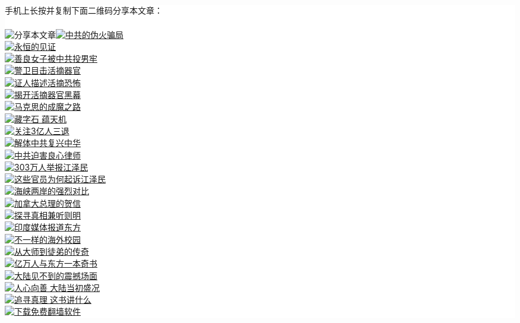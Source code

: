 ####
手机上长按并复制下面二维码分享本文章：<br><br><img src="http://d1p1.ip.zn2.us/v.php?action=qrcode&url=https://github.com/cqlwsw285/djy/blob/master/gb/19/11/3/n11630300.md%231" title="分享本文章"></td><td VALIGN=TOP><a href="https://github.com/cqlwsw285/djy/blob/master/gb/16/1/21/n4622075.md?dfh#1" target="_blank"><img src="https://gitlab.com/szzdlab/djy/raw/master/gb/300/wei-f1.jpg" title="中共的伪火骗局"  alt="中共的伪火骗局"></a><br><a href="https://github.com/cqlwsw285/www/blob/master/README.md?dfh#9" target="_blank"><img src="https://gitlab.com/szzdlab/djy/raw/master/gb/300/yong-h.jpg" title="永恒的见证"  alt="永恒的见证"></a><br><a href="https://github.com/cqlwsw285/djy/blob/master/gb/13/9/29/n3974789.md?dfh#1" target="_blank"><img src="https://gitlab.com/szzdlab/djy/raw/master/gb/300/shang-lnz.jpg" title="善良女子被中共投男牢"  alt="善良女子被中共投男牢"></a><br><a href="https://github.com/cqlwsw285/djy/blob/master/gb/16/3/16/n4663449.md?dfh#1" target="_blank"><img src="https://gitlab.com/szzdlab/djy/raw/master/gb/300/huo-z3.jpg" title="警卫目击活摘器官"  alt="警卫目击活摘器官"></a><br><a href="https://github.com/cqlwsw285/djy/blob/master/gb/16/8/7/n8177641.md?dfh#1" target="_blank"><img src="https://gitlab.com/szzdlab/djy/raw/master/gb/300/huo-z4.jpg" title="证人描述活摘恐怖"  alt="证人描述活摘恐怖"></a><br><a href="https://github.com/cqlwsw285/djy/blob/master/gb/10/4/19/n2881569.md?dfh#1" target="_blank"><img src="https://gitlab.com/szzdlab/djy/raw/master/gb/300/huo-z1.jpg" title="揭开活摘器官黑幕"  alt="揭开活摘器官黑幕"></a><br><a href="https://github.com/cqlwsw285/djy/blob/master/gb/10/11/7/n3077476.md?dfh#1" target="_blank"><img src="https://gitlab.com/szzdlab/djy/raw/master/gb/300/ma-ks.jpg" title="马克思的成魔之路"  alt="马克思的成魔之路"></a><br><a href="https://github.com/cqlwsw285/djy/blob/master/gb/14/6/9/n4173977.md?dfh#1" target="_blank"><img src="https://gitlab.com/szzdlab/djy/raw/master/gb/300/chang-zs.jpg" title="藏字石 蕴天机"  alt="藏字石 蕴天机"></a><br><a href="https://github.com/cqlwsw285/djy/blob/master/gb/18/5/10/n10381511.md?dfh#1" target="_blank"><img src="https://gitlab.com/szzdlab/djy/raw/master/gb/300/st1.jpg" title="关注3亿人三退"  alt="关注3亿人三退"></a><br><a href="https://github.com/cqlwsw285/djy/blob/master/gb/18/3/21/n10237682.md?dfh#1" target="_blank"><img src="https://gitlab.com/szzdlab/djy/raw/master/gb/300/jie-t.jpg" title="解体中共复兴中华"  alt="解体中共复兴中华"></a><br><a href="https://github.com/cqlwsw285/djy/blob/master/gb/9/2/9/n2422991.md?dfh#1" target="_blank"><img src="https://gitlab.com/szzdlab/djy/raw/master/gb/300/gao-zs.jpg" title="中共迫害良心律师"  alt="中共迫害良心律师"></a><br><a href="https://github.com/cqlwsw285/djy/blob/master/gb/18/12/9/n10900044.md?dfh#1" target="_blank"><img src="https://gitlab.com/szzdlab/djy/raw/master/gb/300/sj1.jpg" title="303万人举报江泽民"  alt="303万人举报江泽民"></a><br><a href="https://github.com/cqlwsw285/djy/blob/master/gb/18/8/28/n10672014.md?dfh#1" target="_blank"><img src="https://gitlab.com/szzdlab/djy/raw/master/gb/300/sj2.jpg" title="这些官员为何起诉江泽民"  alt="这些官员为何起诉江泽民"></a><br><a href="https://github.com/cqlwsw285/djy/blob/master/gb/8/12/18/n2367165.md?dfh#1" target="_blank"><img src="https://gitlab.com/szzdlab/djy/raw/master/gb/300/liangan.jpg" title="海峡两岸的强烈对比"  alt="海峡两岸的强烈对比"></a><br><a href="https://github.com/cqlwsw285/djy/blob/master/gb/15/5/5/n4427238.md?dfh#1" target="_blank"><img src="https://gitlab.com/szzdlab/djy/raw/master/gb/300/jia-ndzl.jpg" title="加拿大总理的贺信"  alt="加拿大总理的贺信"></a><br><a href="https://github.com/cqlwsw285/djy/blob/master/gb/11/6/17/n3289382.md?dfh#1" target="_blank"><img src="https://gitlab.com/szzdlab/djy/raw/master/gb/300/xiao-wd.jpg" title="探寻真相兼听则明"  alt="探寻真相兼听则明"></a><br>
<a href="https://github.com/cqlwsw285/djy/blob/master/gb/18/10/27/n10812623.md?dfh#1" target="_blank"><img src="https://gitlab.com/szzdlab/djy/raw/master/gb/300/yindu.jpg" title="印度媒体报道东方"  alt="印度媒体报道东方"></a><br><a href="https://github.com/cqlwsw285/djy/blob/master/gb/18/6/9/n10469652.md?dfh#1" target="_blank"><img src="https://gitlab.com/szzdlab/djy/raw/master/gb/300/xie-j.jpg" title="不一样的海外校园"  alt="不一样的海外校园"></a><br><a href="https://github.com/cqlwsw285/djy/blob/master/gb/7/4/5/n1669415.md?dfh#1" target="_blank"><img src="https://gitlab.com/szzdlab/djy/raw/master/gb/300/li-up.jpg" title="从大师到徒弟的传奇"  alt="从大师到徒弟的传奇"></a><br><a href="https://github.com/cqlwsw285/djy/blob/master/gb/17/5/26/n9191512.md?dfh#1" target="_blank"><img src="https://gitlab.com/szzdlab/djy/raw/master/gb/300/zfl2.jpg" title="亿万人与东方一本奇书"  alt="亿万人与东方一本奇书"></a><br><a href="https://github.com/cqlwsw285/djy/blob/master/gb/13/11/27/n4020290.md?dfh#1" target="_blank"><img src="https://gitlab.com/szzdlab/djy/raw/master/gb/300/zhen-h.jpg" title="大陆见不到的震撼场面"  alt="大陆见不到的震撼场面"></a><br><a href="https://github.com/cqlwsw285/djy/blob/master/gb/15/7/17/n4482910.md?dfh#1" target="_blank"><img src="https://gitlab.com/szzdlab/djy/raw/master/gb/300/dalu-sk.jpg" title="人心向善 大陆当初盛况"  alt="人心向善 大陆当初盛况"></a><br><a href="https://github.com/cqlwsw285/djy/blob/master/gb/9/10/15/n2689419.md?dfh#1" target="_blank"><img src="https://gitlab.com/szzdlab/djy/raw/master/gb/300/zfl1.jpg" title="追寻真理 这书讲什么"  alt="追寻真理 这书讲什么"></a><br><a href="https://github.com/cqlwsw285/www/blob/master/README.md?dfh#1" target="_blank"><img src="https://gitlab.com/szzdlab/djy/raw/master/gb/300/fq1.jpg" title="下载免费翻墙软件"  alt="下载免费翻墙软件"></a><br></td></tr></table>
